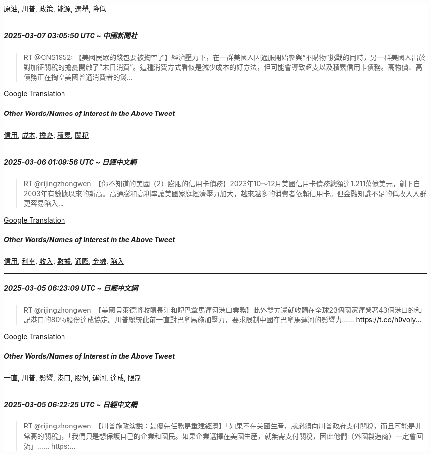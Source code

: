 [原油](原油.md), [川普](川普.md), [政策](政策.md), [能源](能源.md), [選舉](選舉.md), [降低](降低.md)
___
##### 2025-03-07 03:05:50 UTC ~ 中國新聞社
> RT @CNS1952: 【美國民眾的錢包要被掏空了】經濟壓力下，在一群美國人因通脹開始參與“不購物”挑戰的同時，另一群美國人出於對加征關稅的擔憂開啟了“末日消費”。這種消費方式看似是減少成本的好方法，但可能會導致超支以及積累信用卡債務。高物價、高債務正在掏空美國普通消費者的錢…

[Google Translation](https://translate.google.com/?hi=en&tab=TT&sl=zh-CN&tl=en&op=translate&text=RT+%40CNS1952%3A+%E3%80%90%E7%BE%8E%E5%9C%8B%E6%B0%91%E7%9C%BE%E7%9A%84%E9%8C%A2%E5%8C%85%E8%A6%81%E8%A2%AB%E6%8E%8F%E7%A9%BA%E4%BA%86%E3%80%91%E7%B6%93%E6%BF%9F%E5%A3%93%E5%8A%9B%E4%B8%8B%EF%BC%8C%E5%9C%A8%E4%B8%80%E7%BE%A4%E7%BE%8E%E5%9C%8B%E4%BA%BA%E5%9B%A0%E9%80%9A%E8%84%B9%E9%96%8B%E5%A7%8B%E5%8F%83%E8%88%87%E2%80%9C%E4%B8%8D%E8%B3%BC%E7%89%A9%E2%80%9D%E6%8C%91%E6%88%B0%E7%9A%84%E5%90%8C%E6%99%82%EF%BC%8C%E5%8F%A6%E4%B8%80%E7%BE%A4%E7%BE%8E%E5%9C%8B%E4%BA%BA%E5%87%BA%E6%96%BC%E5%B0%8D%E5%8A%A0%E5%BE%81%E9%97%9C%E7%A8%85%E7%9A%84%E6%93%94%E6%86%82%E9%96%8B%E5%95%9F%E4%BA%86%E2%80%9C%E6%9C%AB%E6%97%A5%E6%B6%88%E8%B2%BB%E2%80%9D%E3%80%82%E9%80%99%E7%A8%AE%E6%B6%88%E8%B2%BB%E6%96%B9%E5%BC%8F%E7%9C%8B%E4%BC%BC%E6%98%AF%E6%B8%9B%E5%B0%91%E6%88%90%E6%9C%AC%E7%9A%84%E5%A5%BD%E6%96%B9%E6%B3%95%EF%BC%8C%E4%BD%86%E5%8F%AF%E8%83%BD%E6%9C%83%E5%B0%8E%E8%87%B4%E8%B6%85%E6%94%AF%E4%BB%A5%E5%8F%8A%E7%A9%8D%E7%B4%AF%E4%BF%A1%E7%94%A8%E5%8D%A1%E5%82%B5%E5%8B%99%E3%80%82%E9%AB%98%E7%89%A9%E5%83%B9%E3%80%81%E9%AB%98%E5%82%B5%E5%8B%99%E6%AD%A3%E5%9C%A8%E6%8E%8F%E7%A9%BA%E7%BE%8E%E5%9C%8B%E6%99%AE%E9%80%9A%E6%B6%88%E8%B2%BB%E8%80%85%E7%9A%84%E9%8C%A2%E2%80%A6)
##### Other Words/Names of Interest in the Above Tweet
[信用](信用.md), [成本](成本.md), [擔憂](擔憂.md), [積累](積累.md), [關稅](關稅.md)
___
##### 2025-03-06 01:09:56 UTC ~ 日經中文網
> RT @rijingzhongwen: 【你不知道的美國（2）膨脹的信用卡債務】2023年10～12月美國信用卡債務總額達1.211萬億美元，創下自2003年有數據以來的新高。高通膨和高利率讓美國家庭經濟壓力加大，越來越多的消費者依賴信用卡。但金融知識不足的低收入人群更容易陷入…

[Google Translation](https://translate.google.com/?hi=en&tab=TT&sl=zh-CN&tl=en&op=translate&text=RT+%40rijingzhongwen%3A+%E3%80%90%E4%BD%A0%E4%B8%8D%E7%9F%A5%E9%81%93%E7%9A%84%E7%BE%8E%E5%9C%8B%EF%BC%882%EF%BC%89%E8%86%A8%E8%84%B9%E7%9A%84%E4%BF%A1%E7%94%A8%E5%8D%A1%E5%82%B5%E5%8B%99%E3%80%912023%E5%B9%B410%EF%BD%9E12%E6%9C%88%E7%BE%8E%E5%9C%8B%E4%BF%A1%E7%94%A8%E5%8D%A1%E5%82%B5%E5%8B%99%E7%B8%BD%E9%A1%8D%E9%81%941.211%E8%90%AC%E5%84%84%E7%BE%8E%E5%85%83%EF%BC%8C%E5%89%B5%E4%B8%8B%E8%87%AA2003%E5%B9%B4%E6%9C%89%E6%95%B8%E6%93%9A%E4%BB%A5%E4%BE%86%E7%9A%84%E6%96%B0%E9%AB%98%E3%80%82%E9%AB%98%E9%80%9A%E8%86%A8%E5%92%8C%E9%AB%98%E5%88%A9%E7%8E%87%E8%AE%93%E7%BE%8E%E5%9C%8B%E5%AE%B6%E5%BA%AD%E7%B6%93%E6%BF%9F%E5%A3%93%E5%8A%9B%E5%8A%A0%E5%A4%A7%EF%BC%8C%E8%B6%8A%E4%BE%86%E8%B6%8A%E5%A4%9A%E7%9A%84%E6%B6%88%E8%B2%BB%E8%80%85%E4%BE%9D%E8%B3%B4%E4%BF%A1%E7%94%A8%E5%8D%A1%E3%80%82%E4%BD%86%E9%87%91%E8%9E%8D%E7%9F%A5%E8%AD%98%E4%B8%8D%E8%B6%B3%E7%9A%84%E4%BD%8E%E6%94%B6%E5%85%A5%E4%BA%BA%E7%BE%A4%E6%9B%B4%E5%AE%B9%E6%98%93%E9%99%B7%E5%85%A5%E2%80%A6)
##### Other Words/Names of Interest in the Above Tweet
[信用](信用.md), [利率](利率.md), [收入](收入.md), [數據](數據.md), [通膨](通膨.md), [金融](金融.md), [陷入](陷入.md)
___
##### 2025-03-05 06:23:09 UTC ~ 日經中文網
> RT @rijingzhongwen: 【美國貝萊德將收購長江和記巴拿馬運河港口業務】此外雙方還就收購在全球23個國家運營著43個港口的和記港口的80％股份達成協定。川普總統此前一直對巴拿馬施加壓力，要求限制中國在巴拿馬運河的影響力…… https://t.co/h0voiy…

[Google Translation](https://translate.google.com/?hi=en&tab=TT&sl=zh-CN&tl=en&op=translate&text=RT+%40rijingzhongwen%3A+%E3%80%90%E7%BE%8E%E5%9C%8B%E8%B2%9D%E8%90%8A%E5%BE%B7%E5%B0%87%E6%94%B6%E8%B3%BC%E9%95%B7%E6%B1%9F%E5%92%8C%E8%A8%98%E5%B7%B4%E6%8B%BF%E9%A6%AC%E9%81%8B%E6%B2%B3%E6%B8%AF%E5%8F%A3%E6%A5%AD%E5%8B%99%E3%80%91%E6%AD%A4%E5%A4%96%E9%9B%99%E6%96%B9%E9%82%84%E5%B0%B1%E6%94%B6%E8%B3%BC%E5%9C%A8%E5%85%A8%E7%90%8323%E5%80%8B%E5%9C%8B%E5%AE%B6%E9%81%8B%E7%87%9F%E8%91%9743%E5%80%8B%E6%B8%AF%E5%8F%A3%E7%9A%84%E5%92%8C%E8%A8%98%E6%B8%AF%E5%8F%A3%E7%9A%8480%EF%BC%85%E8%82%A1%E4%BB%BD%E9%81%94%E6%88%90%E5%8D%94%E5%AE%9A%E3%80%82%E5%B7%9D%E6%99%AE%E7%B8%BD%E7%B5%B1%E6%AD%A4%E5%89%8D%E4%B8%80%E7%9B%B4%E5%B0%8D%E5%B7%B4%E6%8B%BF%E9%A6%AC%E6%96%BD%E5%8A%A0%E5%A3%93%E5%8A%9B%EF%BC%8C%E8%A6%81%E6%B1%82%E9%99%90%E5%88%B6%E4%B8%AD%E5%9C%8B%E5%9C%A8%E5%B7%B4%E6%8B%BF%E9%A6%AC%E9%81%8B%E6%B2%B3%E7%9A%84%E5%BD%B1%E9%9F%BF%E5%8A%9B%E2%80%A6%E2%80%A6+https%3A%2F%2Ft.co%2Fh0voiy%E2%80%A6)
##### Other Words/Names of Interest in the Above Tweet
[一直](一直.md), [川普](川普.md), [影響](影響.md), [港口](港口.md), [股份](股份.md), [運河](運河.md), [達成](達成.md), [限制](限制.md)
___
##### 2025-03-05 06:22:25 UTC ~ 日經中文網
> RT @rijingzhongwen: 【川普施政演説：最優先任務是重建經濟】「如果不在美國生産，就必須向川普政府支付關稅，而且可能是非常高的關稅」，「我們只是想保護自己的企業和國民。如果企業選擇在美國生産，就無需支付關稅，因此他們（外國製造商）一定會回流」…… https:…
